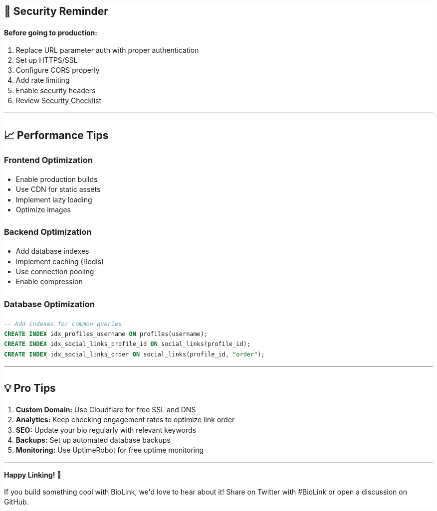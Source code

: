 
## 🔐 Security Reminder

**Before going to production:**

1. Replace URL parameter auth with proper authentication
2. Set up HTTPS/SSL
3. Configure CORS properly
4. Add rate limiting
5. Enable security headers
6. Review [Security Checklist](./ANALYSIS.md#security-checklist)

---

## 📈 Performance Tips

### Frontend Optimization
- Enable production builds
- Use CDN for static assets
- Implement lazy loading
- Optimize images

### Backend Optimization
- Add database indexes
- Implement caching (Redis)
- Use connection pooling
- Enable compression

### Database Optimization
```sql
-- Add indexes for common queries
CREATE INDEX idx_profiles_username ON profiles(username);
CREATE INDEX idx_social_links_profile_id ON social_links(profile_id);
CREATE INDEX idx_social_links_order ON social_links(profile_id, "order");
```

---

## 💡 Pro Tips

1. **Custom Domain:** Use Cloudflare for free SSL and DNS
2. **Analytics:** Keep checking engagement rates to optimize link order
3. **SEO:** Update your bio regularly with relevant keywords
4. **Backups:** Set up automated database backups
5. **Monitoring:** Use UptimeRobot for free uptime monitoring

---

**Happy Linking! 🎉**

If you build something cool with BioLink, we'd love to hear about it! Share on Twitter with #BioLink or open a discussion on GitHub.

